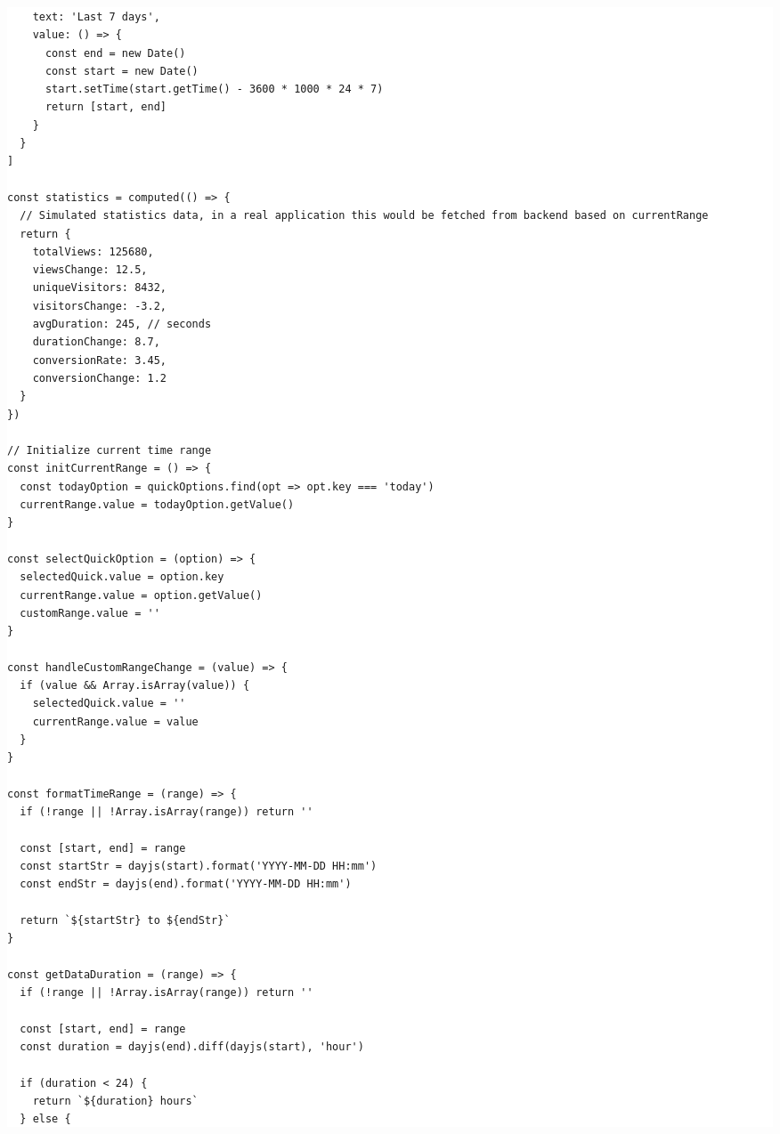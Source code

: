 ```vue
    text: 'Last 7 days',
    value: () => {
      const end = new Date()
      const start = new Date()
      start.setTime(start.getTime() - 3600 * 1000 * 24 * 7)
      return [start, end]
    }
  }
]

const statistics = computed(() => {
  // Simulated statistics data, in a real application this would be fetched from backend based on currentRange
  return {
    totalViews: 125680,
    viewsChange: 12.5,
    uniqueVisitors: 8432,
    visitorsChange: -3.2,
    avgDuration: 245, // seconds
    durationChange: 8.7,
    conversionRate: 3.45,
    conversionChange: 1.2
  }
})

// Initialize current time range
const initCurrentRange = () => {
  const todayOption = quickOptions.find(opt => opt.key === 'today')
  currentRange.value = todayOption.getValue()
}

const selectQuickOption = (option) => {
  selectedQuick.value = option.key
  currentRange.value = option.getValue()
  customRange.value = ''
}

const handleCustomRangeChange = (value) => {
  if (value && Array.isArray(value)) {
    selectedQuick.value = ''
    currentRange.value = value
  }
}

const formatTimeRange = (range) => {
  if (!range || !Array.isArray(range)) return ''
  
  const [start, end] = range
  const startStr = dayjs(start).format('YYYY-MM-DD HH:mm')
  const endStr = dayjs(end).format('YYYY-MM-DD HH:mm')
  
  return `${startStr} to ${endStr}`
}

const getDataDuration = (range) => {
  if (!range || !Array.isArray(range)) return ''
  
  const [start, end] = range
  const duration = dayjs(end).diff(dayjs(start), 'hour')
  
  if (duration < 24) {
    return `${duration} hours`
  } else {
```